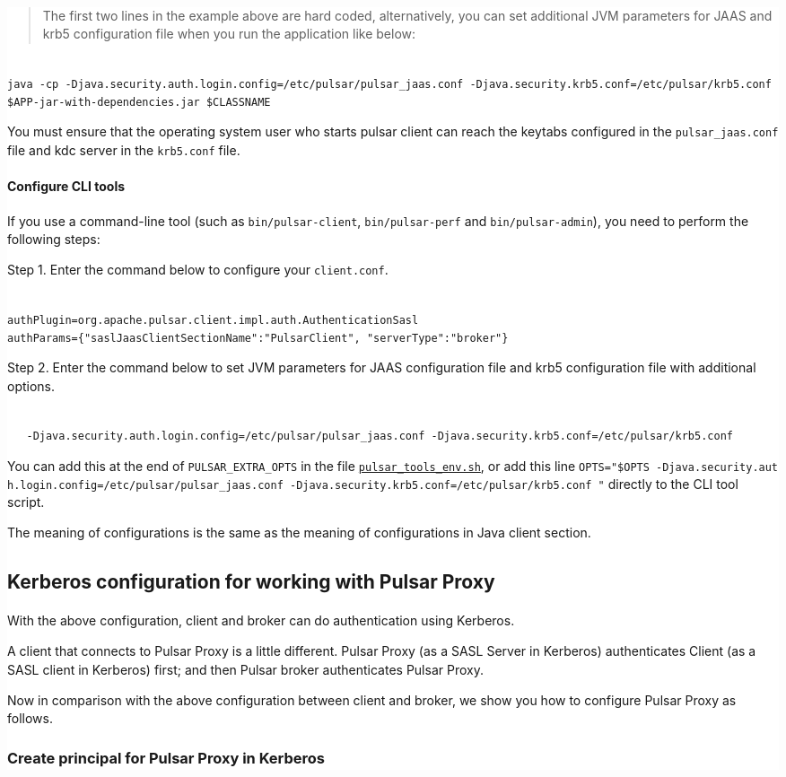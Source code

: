 > The first two lines in the example above are hard coded, alternatively, you can set additional JVM parameters for JAAS and krb5 configuration file when you run the application like below:

```

java -cp -Djava.security.auth.login.config=/etc/pulsar/pulsar_jaas.conf -Djava.security.krb5.conf=/etc/pulsar/krb5.conf $APP-jar-with-dependencies.jar $CLASSNAME

```

You must ensure that the operating system user who starts pulsar client can reach the keytabs configured in the `pulsar_jaas.conf` file and kdc server in the `krb5.conf` file.

#### Configure CLI tools

If you use a command-line tool (such as `bin/pulsar-client`, `bin/pulsar-perf` and `bin/pulsar-admin`), you need to perform the following steps:

Step 1. Enter the command below to configure your `client.conf`.

```shell

authPlugin=org.apache.pulsar.client.impl.auth.AuthenticationSasl
authParams={"saslJaasClientSectionName":"PulsarClient", "serverType":"broker"}

```

Step 2. Enter the command below to set JVM parameters for JAAS configuration file and krb5 configuration file with additional options.

```shell

   -Djava.security.auth.login.config=/etc/pulsar/pulsar_jaas.conf -Djava.security.krb5.conf=/etc/pulsar/krb5.conf

```

You can add this at the end of `PULSAR_EXTRA_OPTS` in the file [`pulsar_tools_env.sh`](https://github.com/apache/pulsar/blob/master/conf/pulsar_tools_env.sh),
or add this line `OPTS="$OPTS -Djava.security.auth.login.config=/etc/pulsar/pulsar_jaas.conf -Djava.security.krb5.conf=/etc/pulsar/krb5.conf "` directly to the CLI tool script.

The meaning of configurations is the same as the meaning of configurations in Java client section.

##  Kerberos configuration for working with Pulsar Proxy

With the above configuration, client and broker can do authentication using Kerberos.  

A client that connects to Pulsar Proxy is a little different. Pulsar Proxy (as a SASL Server in Kerberos) authenticates Client (as a SASL client in Kerberos) first; and then Pulsar broker authenticates Pulsar Proxy. 

Now in comparison with the above configuration between client and broker, we show you how to configure Pulsar Proxy as follows. 

### Create principal for Pulsar Proxy in Kerberos
